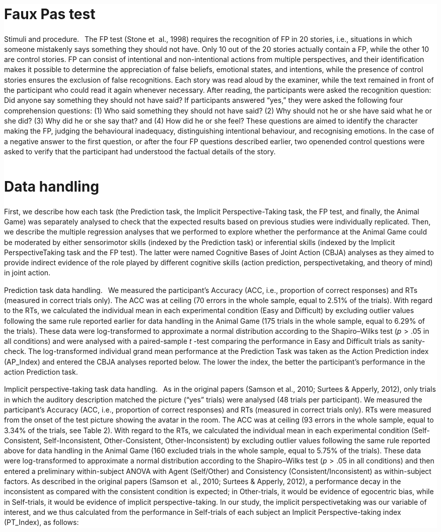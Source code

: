 # Faux Pas test  

Stimuli and procedure.  The FP test (Stone et  al., 1998) requires the recognition of FP in 20 stories, i.e., situations in which someone mistakenly says something they should not have. Only 10 out of the 20 stories actually contain a FP, while the other 10 are control stories. FP can consist of intentional and non-intentional actions from multiple perspectives, and their identification makes it possible to determine the appreciation of false beliefs, emotional states, and intentions, while the presence of control stories ensures the exclusion of false recognitions. Each story was read aloud by the examiner, while the text remained in front of the participant who could read it again whenever necessary. After reading, the participants were asked the recognition question: Did anyone say something they should not have said? If participants answered “yes,” they were asked the following four comprehension questions: (1) Who said something they should not have said? (2) Why should not he or she have said what he or she did? (3) Why did he or she say that? and (4) How did he or she feel? These questions are aimed to identify the character making the FP, judging the behavioural inadequacy, distinguishing intentional behaviour, and recognising emotions. In the case of a negative answer to the first question, or after the four FP questions described earlier, two openended control questions were asked to verify that the participant had understood the factual details of the story.  

# Data handling  

First, we describe how each task (the Prediction task, the Implicit Perspective-Taking task, the FP test, and finally, the Animal Game) was separately analysed to check that the expected results based on previous studies were individually replicated. Then, we describe the multiple regression analyses that we performed to explore whether the performance at the Animal Game could be moderated by either sensorimotor skills (indexed by the Prediction task) or inferential skills (indexed by the Implicit PerspectiveTaking task and the FP test). The latter were named Cognitive Bases of Joint Action (CBJA) analyses as they aimed to provide indirect evidence of the role played by different cognitive skills (action prediction, perspectivetaking, and theory of mind) in joint action.  

Prediction task data handling.  We measured the participant’s Accuracy (ACC, i.e., proportion of correct responses) and RTs (measured in correct trials only). The ACC was at ceiling (70 errors in the whole sample, equal to $2.51\%$ of the trials). With regard to the RTs, we calculated the individual mean in each experimental condition (Easy and Difficult) by excluding outlier values following the same rule reported earlier for data handling in the Animal Game (175 trials in the whole sample, equal to $6.29\%$ of the trials). These data were log-transformed to approximate a normal distribution according to the Shapiro–Wilks test $(p>.05$ in all conditions) and were analysed with a paired-sample $t$ -test comparing the performance in Easy and Difficult trials as sanity-check. The log-transformed individual grand mean performance at the Prediction Task was taken as the Action Prediction index (AP_Index) and entered the CBJA analyses reported below. The lower the index, the better the participant’s performance in the action Prediction task.  

Implicit perspective-taking task data handling.  As in the original papers (Samson et al., 2010; Surtees & Apperly, 2012), only trials in which the auditory description matched the picture (“yes” trials) were analysed (48 trials per participant). We measured the participant’s Accuracy (ACC, i.e., proportion of correct responses) and RTs (measured in correct trials only). RTs were measured from the onset of the test picture showing the avatar in the room. The ACC was at ceiling (93 errors in the whole sample, equal to $3.34\%$ of the trials, see Table 2). With regard to the RTs, we calculated the individual mean in each experimental condition (Self-Consistent, Self-Inconsistent, Other-Consistent, Other-Inconsistent) by excluding outlier values following the same rule reported above for data handling in the Animal Game (160 excluded trials in the whole sample, equal to $5.75\%$ of the trials). These data were log-transformed to approximate a normal distribution according to the Shapiro–Wilks test $(p>.05$ in all conditions) and then entered a preliminary within-subject ANOVA with Agent (Self/Other) and Consistency (Consistent/Inconsistent) as within-subject factors. As described in the original papers (Samson et  al., 2010; Surtees & Apperly, 2012), a performance decay in the inconsistent as compared with the consistent condition is expected; in Other-trials, it would be evidence of egocentric bias, while in Self-trials, it would be evidence of implicit perspective-taking. In our study, the implicit perspectivetaking was our variable of interest, and we thus calculated from the performance in Self-trials of each subject an Implicit Perspective-taking index (PT_Index), as follows:  
